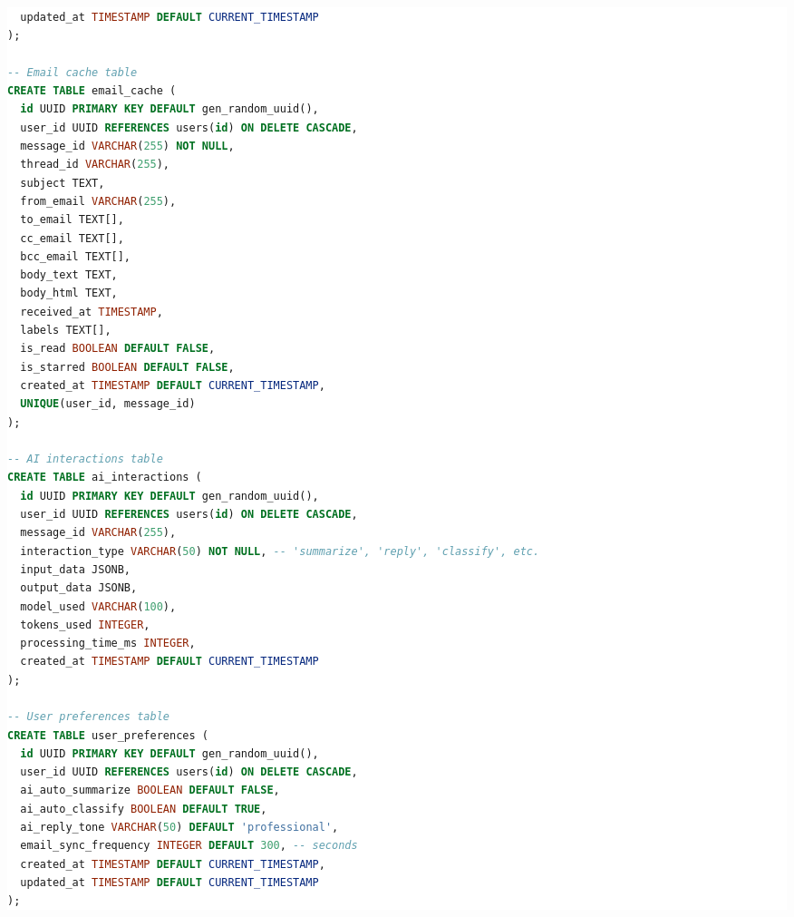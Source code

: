 ```sql
  updated_at TIMESTAMP DEFAULT CURRENT_TIMESTAMP
);

-- Email cache table
CREATE TABLE email_cache (
  id UUID PRIMARY KEY DEFAULT gen_random_uuid(),
  user_id UUID REFERENCES users(id) ON DELETE CASCADE,
  message_id VARCHAR(255) NOT NULL,
  thread_id VARCHAR(255),
  subject TEXT,
  from_email VARCHAR(255),
  to_email TEXT[],
  cc_email TEXT[],
  bcc_email TEXT[],
  body_text TEXT,
  body_html TEXT,
  received_at TIMESTAMP,
  labels TEXT[],
  is_read BOOLEAN DEFAULT FALSE,
  is_starred BOOLEAN DEFAULT FALSE,
  created_at TIMESTAMP DEFAULT CURRENT_TIMESTAMP,
  UNIQUE(user_id, message_id)
);

-- AI interactions table
CREATE TABLE ai_interactions (
  id UUID PRIMARY KEY DEFAULT gen_random_uuid(),
  user_id UUID REFERENCES users(id) ON DELETE CASCADE,
  message_id VARCHAR(255),
  interaction_type VARCHAR(50) NOT NULL, -- 'summarize', 'reply', 'classify', etc.
  input_data JSONB,
  output_data JSONB,
  model_used VARCHAR(100),
  tokens_used INTEGER,
  processing_time_ms INTEGER,
  created_at TIMESTAMP DEFAULT CURRENT_TIMESTAMP
);

-- User preferences table
CREATE TABLE user_preferences (
  id UUID PRIMARY KEY DEFAULT gen_random_uuid(),
  user_id UUID REFERENCES users(id) ON DELETE CASCADE,
  ai_auto_summarize BOOLEAN DEFAULT FALSE,
  ai_auto_classify BOOLEAN DEFAULT TRUE,
  ai_reply_tone VARCHAR(50) DEFAULT 'professional',
  email_sync_frequency INTEGER DEFAULT 300, -- seconds
  created_at TIMESTAMP DEFAULT CURRENT_TIMESTAMP,
  updated_at TIMESTAMP DEFAULT CURRENT_TIMESTAMP
);
```
